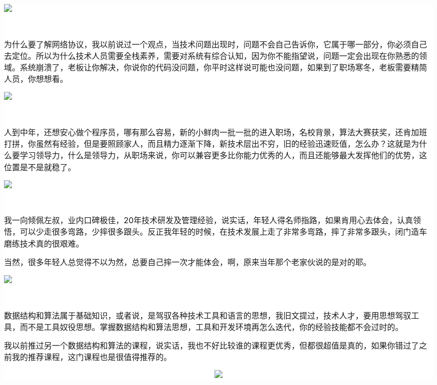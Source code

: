 <p>
<img class="" data-copyright="0" data-ratio="1.7777777777777777" data-s="300,640" data-src="" data-type="jpeg" data-w="1080" src="{{ '/img/nBKX0s8fer2OvJC6R2CkuNuLibnrGcbcGnZp8vTaYiav3qn7LOdsA2ongoaeliapBVNribaRDxpoM5DqHxlFrib6Wlg.jpeg' | prepend: site.img | replace: '//','/' }}" style=""/>
</p>
<p>
<br/>
</p>
<p>
<span style="font-size: 16px;">
          为什么要了解网络协议，我以前说过一个观点，当技术问题出现时，问题不会自己告诉你，它属于哪一部分，你必须自己去定位。所以为什么技术人员需要全栈素养，需要对系统有综合认知，因为你不能指望说，问题一定会出现在你熟悉的领域。系统崩溃了，老板让你解决，你说你的代码没问题，你平时这样说可能也没问题，如果到了职场寒冬，老板需要精简人员，你想想看。
         </span>
</p>
<p>
<img class="" data-copyright="0" data-ratio="1.7777777777777777" data-s="300,640" data-src="" data-type="jpeg" data-w="1080" src="{{ '/img/nBKX0s8fer2OvJC6R2CkuNuLibnrGcbcGOPQEgibTXTd0mI7q7oCIQn6SvaeG8zxLjWLbtsarIygbc8UYYGbQxibA.jpeg' | prepend: site.img | replace: '//','/' }}" style=""/>
</p>
<p>
<br/>
</p>
<p>
<span style="font-size: 16px;">
          人到中年，还想安心做个程序员，哪有那么容易，新的小鲜肉一批一批的进入职场，名校背景，算法大赛获奖，还肯加班打拼，你虽然有经验，但是要照顾家人，而且精力逐渐下降，新技术层出不穷，旧的经验迅速贬值，怎么办？这就是为什么要学习领导力，什么是领导力，从职场来说，你可以兼容更多比你能力优秀的人，而且还能够最大发挥他们的优势，这位置是不是就稳了。
         </span>
</p>
<p>
<img class="" data-copyright="0" data-ratio="1.7777777777777777" data-s="300,640" data-src="" data-type="jpeg" data-w="1080" src="{{ '/img/nBKX0s8fer2OvJC6R2CkuNuLibnrGcbcG9yVCyOs1wMAI6ZZcy33ibCH9pl5DnziaMqJQC24qBGwOcfImH3XxibQVQ.jpeg' | prepend: site.img | replace: '//','/' }}" style=""/>
</p>
<p>
<br/>
</p>
<p>
<span style="font-size: 16px;">
          我一向倾佩左叔，业内口碑极佳，20年技术研发及管理经验，说实话，年轻人得名师指路，如果肯用心去体会，认真领悟，可以少走很多弯路，少摔很多跟头。反正我年轻的时候，在技术发展上走了非常多弯路，摔了非常多跟头，闭门造车磨练技术真的很艰难。
         </span>
</p>
<p>
<span style="font-size: 16px;">
          当然，很多年轻人总觉得不以为然，总要自己摔一次才能体会，啊，原来当年那个老家伙说的是对的耶。
         </span>
</p>
<p>
<img class="" data-copyright="0" data-ratio="1.7777777777777777" data-s="300,640" data-src="" data-type="jpeg" data-w="1080" src="{{ '/img/nBKX0s8fer2OvJC6R2CkuNuLibnrGcbcGbicV6r20oT1GzWZicpeBNIB6AqT28jDicezezdYiaQVv1YaVhqxv44qL2A.jpeg' | prepend: site.img | replace: '//','/' }}" style=""/>
</p>
<p>
<br/>
</p>
<p>
<span style="font-size: 16px;">
          数据结构和算法属于基础知识，或者说，是驾驭各种技术工具和语言的思想，我旧文提过，技术人才，要用思想驾驭工具，而不是工具奴役思想。掌握数据结构和算法思想，工具和开发环境再怎么迭代，你的经验技能都不会过时的。
         </span>
</p>
<p>
<span style="font-size: 16px;">
          我以前推过另一个数据结构和算法的课程，说实话，我也不好比较谁的课程更优秀，但都很超值是真的，如果你错过了之前我的推荐课程，这门课程也是很值得推荐的。
         </span>
</p>
<p style="text-align: center;">
<img class="" data-copyright="0" data-ratio="1.7777777777777777" data-s="300,640" data-src="" data-type="jpeg" data-w="1080" src="{{ '/img/nBKX0s8fer2OvJC6R2CkuNuLibnrGcbcG28noHbZ40Kt4tEcNibIoZyKoZW2iaibjPJG97gAMqoV1iaKsexTCfKc9xA.jpeg' | prepend: site.img | replace: '//','/' }}" style=""/>
</p>